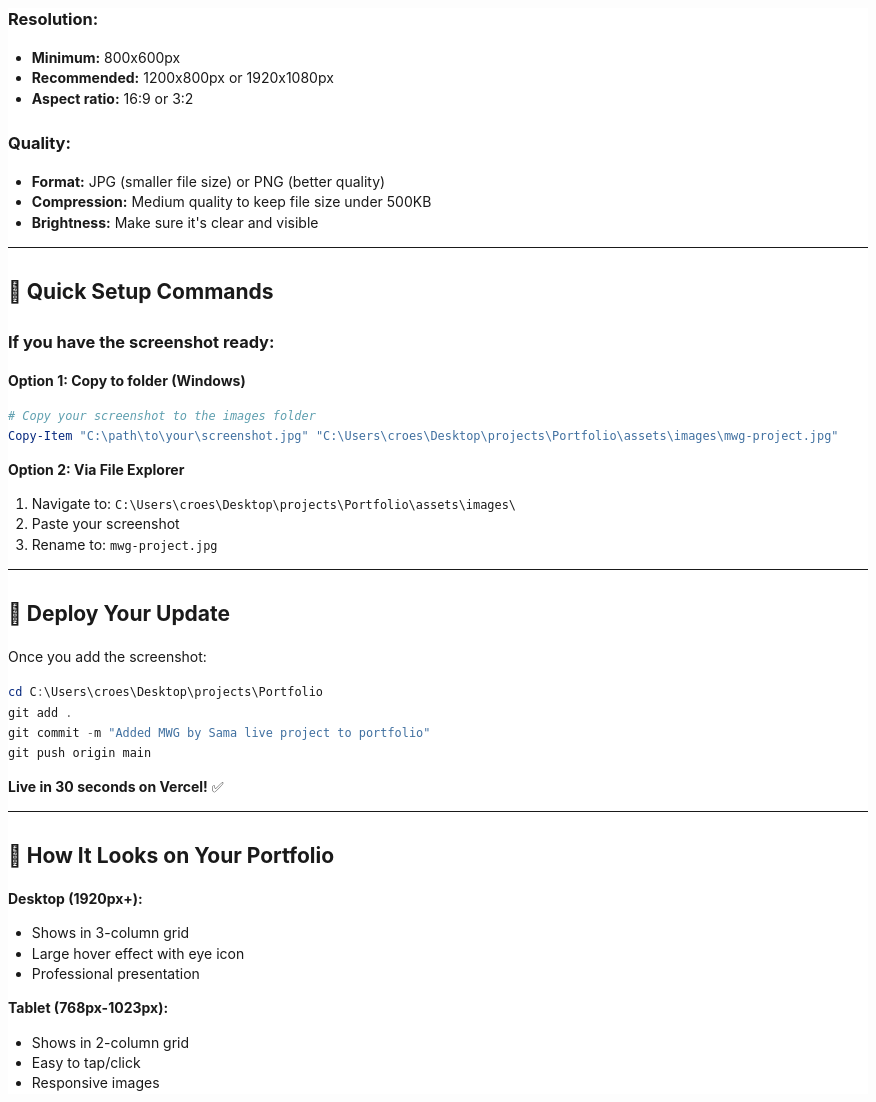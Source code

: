 ### Resolution:
- **Minimum:** 800x600px
- **Recommended:** 1200x800px or 1920x1080px
- **Aspect ratio:** 16:9 or 3:2

### Quality:
- **Format:** JPG (smaller file size) or PNG (better quality)
- **Compression:** Medium quality to keep file size under 500KB
- **Brightness:** Make sure it's clear and visible

---

## 🔧 Quick Setup Commands

### If you have the screenshot ready:

**Option 1: Copy to folder (Windows)**
```powershell
# Copy your screenshot to the images folder
Copy-Item "C:\path\to\your\screenshot.jpg" "C:\Users\croes\Desktop\projects\Portfolio\assets\images\mwg-project.jpg"
```

**Option 2: Via File Explorer**
1. Navigate to: `C:\Users\croes\Desktop\projects\Portfolio\assets\images\`
2. Paste your screenshot
3. Rename to: `mwg-project.jpg`

---

## 🚀 Deploy Your Update

Once you add the screenshot:

```powershell
cd C:\Users\croes\Desktop\projects\Portfolio
git add .
git commit -m "Added MWG by Sama live project to portfolio"
git push origin main
```

**Live in 30 seconds on Vercel!** ✅

---

## 📱 How It Looks on Your Portfolio

**Desktop (1920px+):**
- Shows in 3-column grid
- Large hover effect with eye icon
- Professional presentation

**Tablet (768px-1023px):**
- Shows in 2-column grid
- Easy to tap/click
- Responsive images

